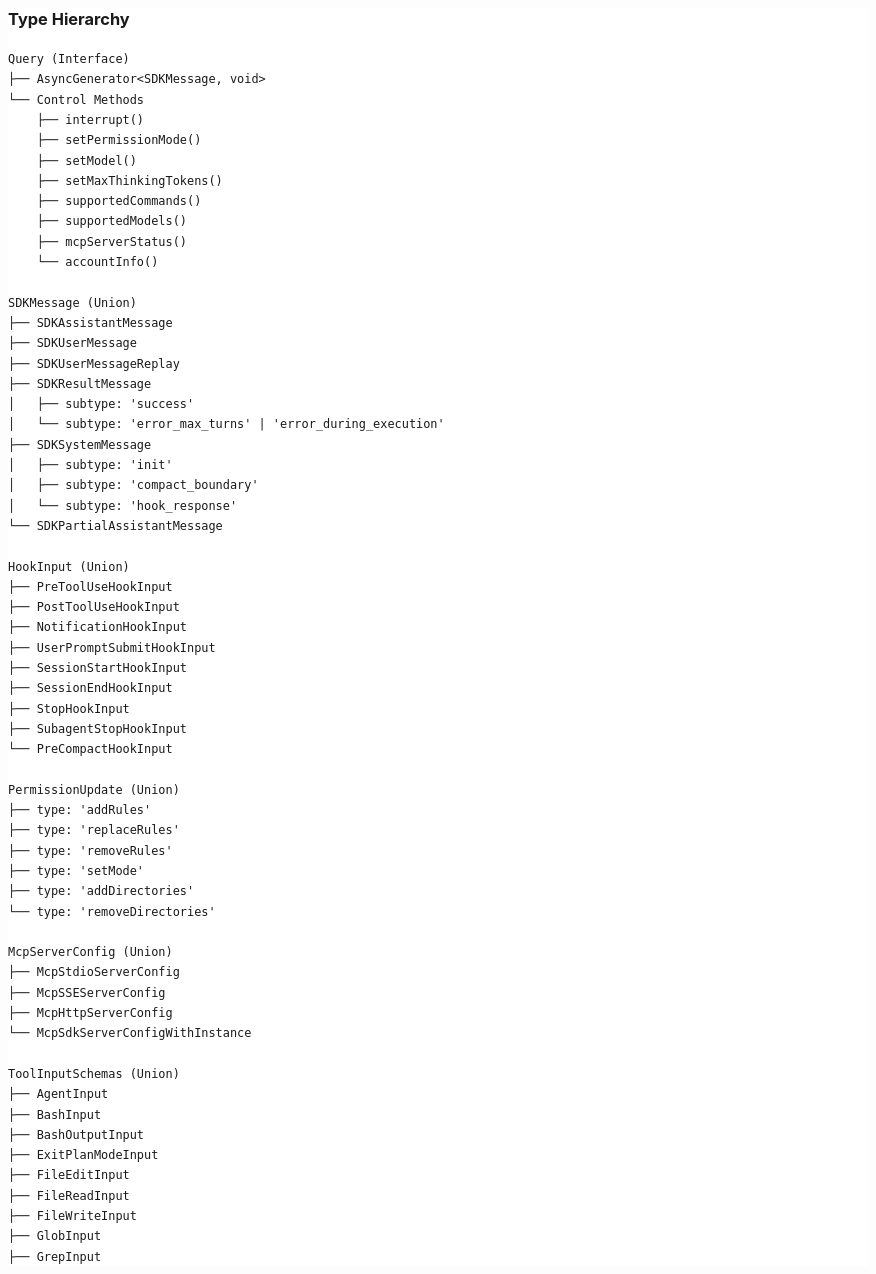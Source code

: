 ### Type Hierarchy

```
Query (Interface)
├── AsyncGenerator<SDKMessage, void>
└── Control Methods
    ├── interrupt()
    ├── setPermissionMode()
    ├── setModel()
    ├── setMaxThinkingTokens()
    ├── supportedCommands()
    ├── supportedModels()
    ├── mcpServerStatus()
    └── accountInfo()

SDKMessage (Union)
├── SDKAssistantMessage
├── SDKUserMessage
├── SDKUserMessageReplay
├── SDKResultMessage
│   ├── subtype: 'success'
│   └── subtype: 'error_max_turns' | 'error_during_execution'
├── SDKSystemMessage
│   ├── subtype: 'init'
│   ├── subtype: 'compact_boundary'
│   └── subtype: 'hook_response'
└── SDKPartialAssistantMessage

HookInput (Union)
├── PreToolUseHookInput
├── PostToolUseHookInput
├── NotificationHookInput
├── UserPromptSubmitHookInput
├── SessionStartHookInput
├── SessionEndHookInput
├── StopHookInput
├── SubagentStopHookInput
└── PreCompactHookInput

PermissionUpdate (Union)
├── type: 'addRules'
├── type: 'replaceRules'
├── type: 'removeRules'
├── type: 'setMode'
├── type: 'addDirectories'
└── type: 'removeDirectories'

McpServerConfig (Union)
├── McpStdioServerConfig
├── McpSSEServerConfig
├── McpHttpServerConfig
└── McpSdkServerConfigWithInstance

ToolInputSchemas (Union)
├── AgentInput
├── BashInput
├── BashOutputInput
├── ExitPlanModeInput
├── FileEditInput
├── FileReadInput
├── FileWriteInput
├── GlobInput
├── GrepInput
```